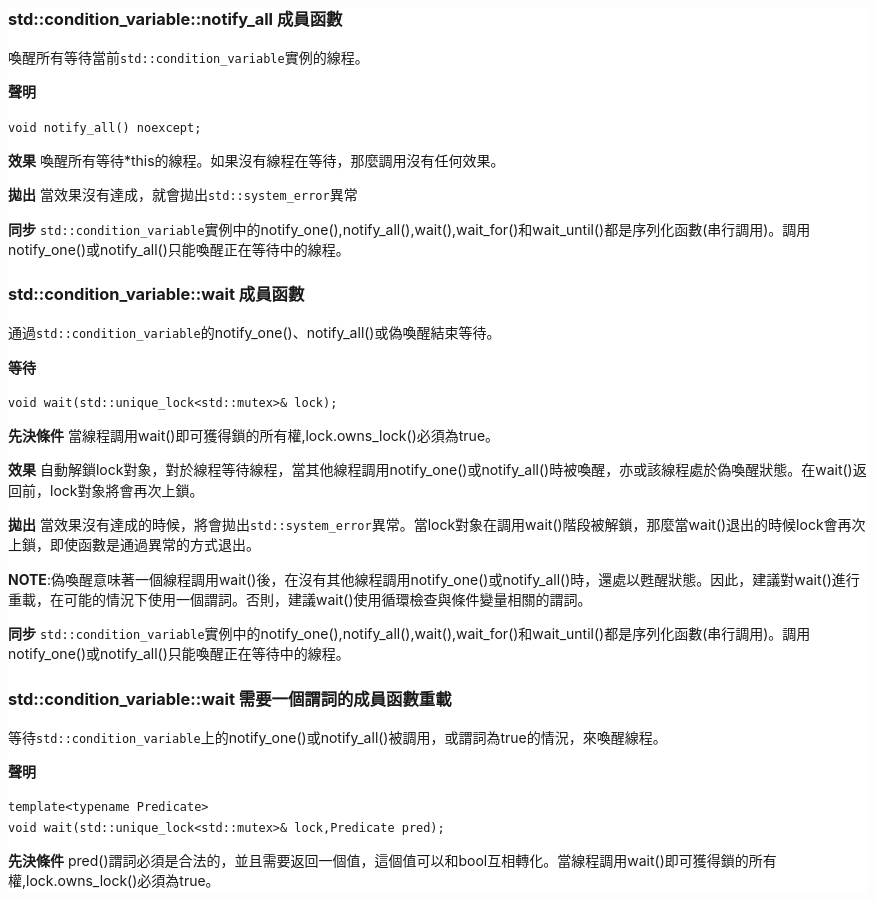 ### std::condition_variable::notify_all 成員函數

喚醒所有等待當前`std::condition_variable`實例的線程。

**聲明**

```
void notify_all() noexcept;
```

**效果**
喚醒所有等待*this的線程。如果沒有線程在等待，那麼調用沒有任何效果。

**拋出**
當效果沒有達成，就會拋出`std::system_error`異常

**同步**
`std::condition_variable`實例中的notify_one(),notify_all(),wait(),wait_for()和wait_until()都是序列化函數(串行調用)。調用notify_one()或notify_all()只能喚醒正在等待中的線程。

### std::condition_variable::wait 成員函數

通過`std::condition_variable`的notify_one()、notify_all()或偽喚醒結束等待。

**等待**

```
void wait(std::unique_lock<std::mutex>& lock);
```

**先決條件**
當線程調用wait()即可獲得鎖的所有權,lock.owns_lock()必須為true。

**效果**
自動解鎖lock對象，對於線程等待線程，當其他線程調用notify_one()或notify_all()時被喚醒，亦或該線程處於偽喚醒狀態。在wait()返回前，lock對象將會再次上鎖。

**拋出**
當效果沒有達成的時候，將會拋出`std::system_error`異常。當lock對象在調用wait()階段被解鎖，那麼當wait()退出的時候lock會再次上鎖，即使函數是通過異常的方式退出。

**NOTE**:偽喚醒意味著一個線程調用wait()後，在沒有其他線程調用notify_one()或notify_all()時，還處以甦醒狀態。因此，建議對wait()進行重載，在可能的情況下使用一個謂詞。否則，建議wait()使用循環檢查與條件變量相關的謂詞。

**同步**
`std::condition_variable`實例中的notify_one(),notify_all(),wait(),wait_for()和wait_until()都是序列化函數(串行調用)。調用notify_one()或notify_all()只能喚醒正在等待中的線程。

### std::condition_variable::wait 需要一個謂詞的成員函數重載

等待`std::condition_variable`上的notify_one()或notify_all()被調用，或謂詞為true的情況，來喚醒線程。

**聲明**

```
template<typename Predicate>
void wait(std::unique_lock<std::mutex>& lock,Predicate pred);
```

**先決條件**
pred()謂詞必須是合法的，並且需要返回一個值，這個值可以和bool互相轉化。當線程調用wait()即可獲得鎖的所有權,lock.owns_lock()必須為true。
